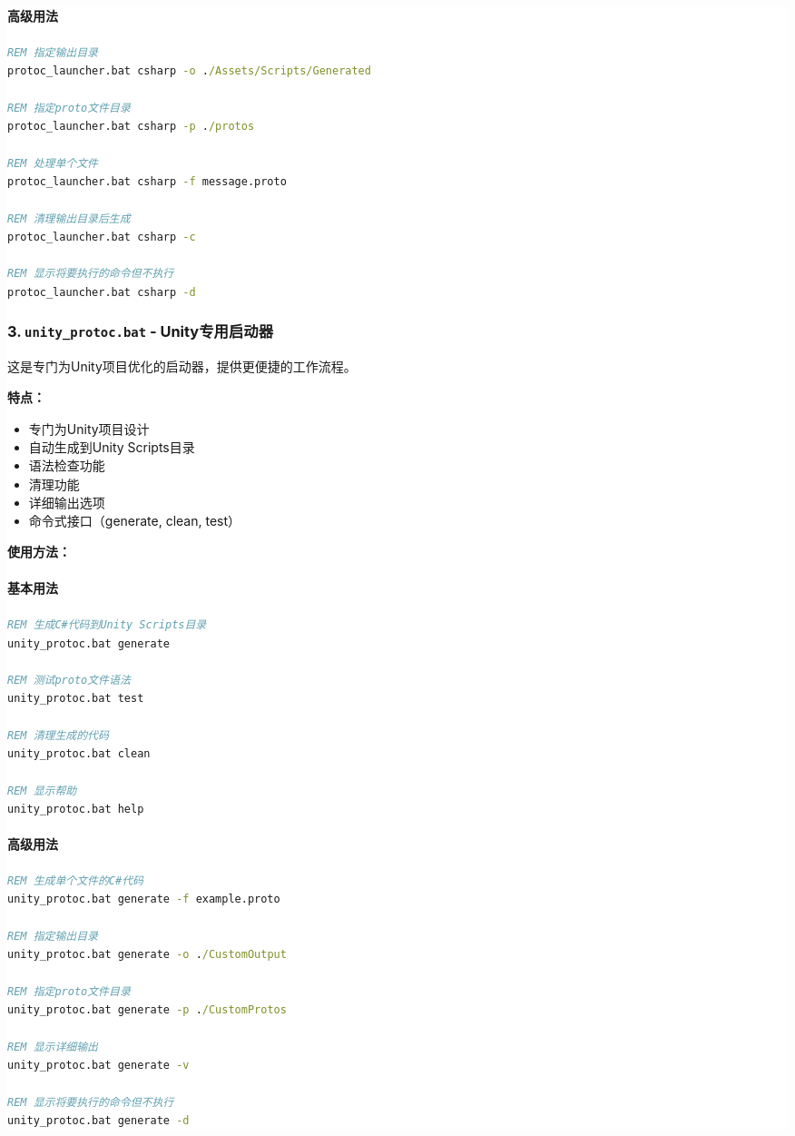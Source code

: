 #### 高级用法
```cmd
REM 指定输出目录
protoc_launcher.bat csharp -o ./Assets/Scripts/Generated

REM 指定proto文件目录
protoc_launcher.bat csharp -p ./protos

REM 处理单个文件
protoc_launcher.bat csharp -f message.proto

REM 清理输出目录后生成
protoc_launcher.bat csharp -c

REM 显示将要执行的命令但不执行
protoc_launcher.bat csharp -d
```

### 3. `unity_protoc.bat` - Unity专用启动器
这是专门为Unity项目优化的启动器，提供更便捷的工作流程。

**特点：**
- 专门为Unity项目设计
- 自动生成到Unity Scripts目录
- 语法检查功能
- 清理功能
- 详细输出选项
- 命令式接口（generate, clean, test）

**使用方法：**

#### 基本用法
```cmd
REM 生成C#代码到Unity Scripts目录
unity_protoc.bat generate

REM 测试proto文件语法
unity_protoc.bat test

REM 清理生成的代码
unity_protoc.bat clean

REM 显示帮助
unity_protoc.bat help
```

#### 高级用法
```cmd
REM 生成单个文件的C#代码
unity_protoc.bat generate -f example.proto

REM 指定输出目录
unity_protoc.bat generate -o ./CustomOutput

REM 指定proto文件目录
unity_protoc.bat generate -p ./CustomProtos

REM 显示详细输出
unity_protoc.bat generate -v

REM 显示将要执行的命令但不执行
unity_protoc.bat generate -d
```
